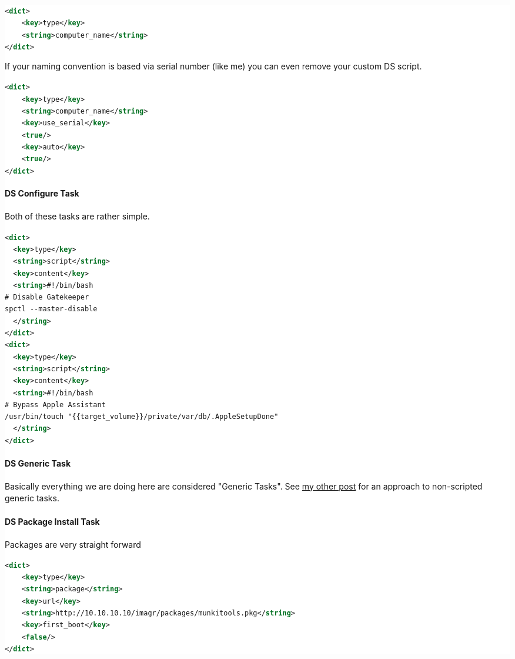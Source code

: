 ```xml
<dict>
    <key>type</key>
    <string>computer_name</string>
</dict>
```

If your naming convention is based via serial number (like me) you can even remove your custom DS script.

```xml
<dict>
    <key>type</key>
    <string>computer_name</string>
    <key>use_serial</key>
    <true/>
    <key>auto</key>
    <true/>
</dict>
```

#### DS Configure Task
Both of these tasks are rather simple.

```xml
<dict>
  <key>type</key>
  <string>script</string>
  <key>content</key>
  <string>#!/bin/bash
# Disable Gatekeeper
spctl --master-disable
  </string>
</dict>
<dict>
  <key>type</key>
  <string>script</string>
  <key>content</key>
  <string>#!/bin/bash
# Bypass Apple Assistant
/usr/bin/touch "{{target_volume}}/private/var/db/.AppleSetupDone"
  </string>
</dict>
```

#### DS Generic Task
Basically everything we are doing here are considered "Generic Tasks". See [my other post](https://onemoreadmin.wordpress.com/2015/05/14/using-munki-manifest-selector-with-imagr/) for an approach to non-scripted generic tasks.

#### DS Package Install Task
Packages are very straight forward

```xml
<dict>
    <key>type</key>
    <string>package</string>
    <key>url</key>
    <string>http://10.10.10.10/imagr/packages/munkitools.pkg</string>
    <key>first_boot</key>
    <false/>
</dict>
```
